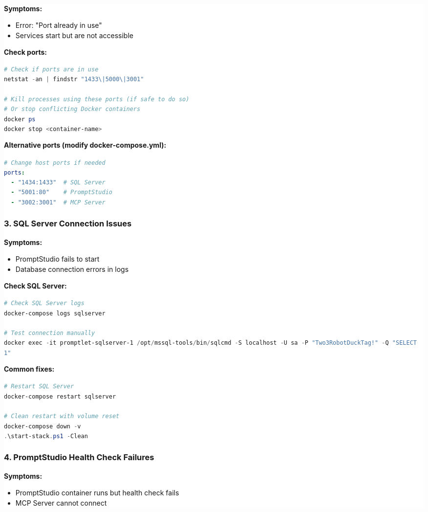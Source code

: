 **Symptoms:**
- Error: "Port already in use"
- Services start but are not accessible

**Check ports:**
```powershell
# Check if ports are in use
netstat -an | findstr "1433\|5000\|3001"

# Kill processes using these ports (if safe to do so)
# Or stop conflicting Docker containers
docker ps
docker stop <container-name>
```

**Alternative ports (modify docker-compose.yml):**
```yaml
# Change host ports if needed
ports:
  - "1434:1433"  # SQL Server
  - "5001:80"    # PromptStudio
  - "3002:3001"  # MCP Server
```

### 3. SQL Server Connection Issues

**Symptoms:**
- PromptStudio fails to start
- Database connection errors in logs

**Check SQL Server:**
```powershell
# Check SQL Server logs
docker-compose logs sqlserver

# Test connection manually
docker exec -it promptlet-sqlserver-1 /opt/mssql-tools/bin/sqlcmd -S localhost -U sa -P "Two3RobotDuckTag!" -Q "SELECT 1"
```

**Common fixes:**
```powershell
# Restart SQL Server
docker-compose restart sqlserver

# Clean restart with volume reset
docker-compose down -v
.\start-stack.ps1 -Clean
```

### 4. PromptStudio Health Check Failures

**Symptoms:**
- PromptStudio container runs but health check fails
- MCP Server cannot connect
